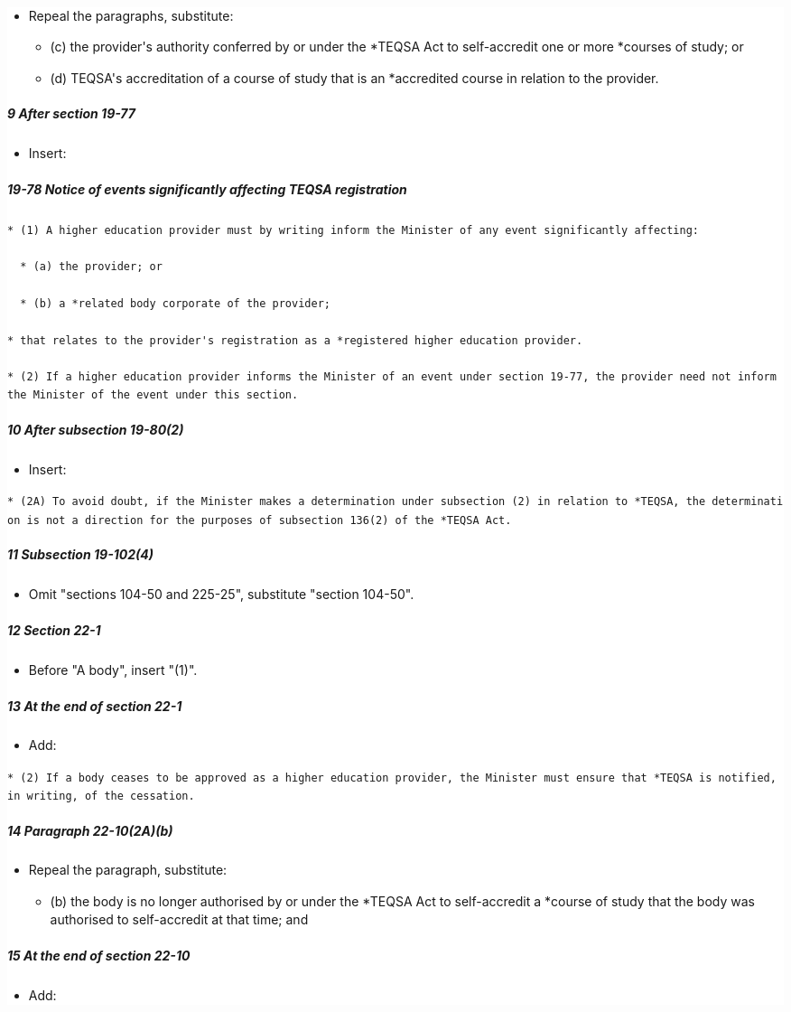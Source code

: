    * Repeal the paragraphs, substitute:

      * (c) the provider's authority conferred by or under the *TEQSA Act to self-accredit one or more *courses of study; or

      * (d) TEQSA's accreditation of a course of study that is an *accredited course in relation to the provider.

##### 9  After section 19-77

   * Insert: 

##### 19-78  Notice of events significantly affecting TEQSA registration

    * (1) A higher education provider must by writing inform the Minister of any event significantly affecting:

      * (a) the provider; or

      * (b) a *related body corporate of the provider;

    * that relates to the provider's registration as a *registered higher education provider.

    * (2) If a higher education provider informs the Minister of an event under section 19-77, the provider need not inform the Minister of the event under this section.

##### 10  After subsection 19-80(2)

   * Insert: 

    * (2A) To avoid doubt, if the Minister makes a determination under subsection (2) in relation to *TEQSA, the determination is not a direction for the purposes of subsection 136(2) of the *TEQSA Act.

##### 11  Subsection 19-102(4)

   * Omit "sections 104-50 and 225-25", substitute "section 104-50".

##### 12  Section 22-1

   * Before "A body", insert "(1)".

##### 13  At the end of section 22-1

   * Add: 

    * (2) If a body ceases to be approved as a higher education provider, the Minister must ensure that *TEQSA is notified, in writing, of the cessation.

##### 14  Paragraph 22-10(2A)(b)

   * Repeal the paragraph, substitute:

      * (b) the body is no longer authorised by or under the *TEQSA Act to self-accredit a *course of study that the body was authorised to self-accredit at that time; and

##### 15  At the end of section 22-10

   * Add: 
